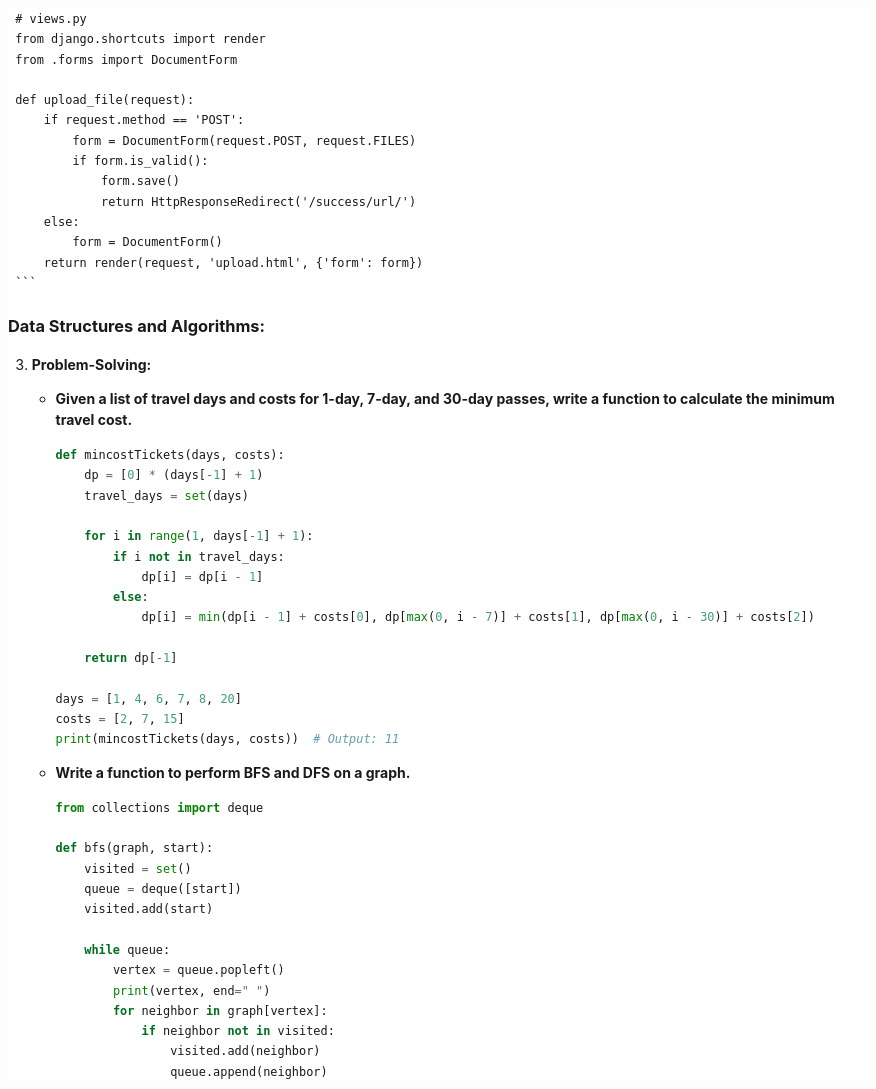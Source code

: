      # views.py
     from django.shortcuts import render
     from .forms import DocumentForm
     
     def upload_file(request):
         if request.method == 'POST':
             form = DocumentForm(request.POST, request.FILES)
             if form.is_valid():
                 form.save()
                 return HttpResponseRedirect('/success/url/')
         else:
             form = DocumentForm()
         return render(request, 'upload.html', {'form': form})
     ```

### Data Structures and Algorithms:
3. **Problem-Solving:**
   - **Given a list of travel days and costs for 1-day, 7-day, and 30-day passes, write a function to calculate the minimum travel cost.**
     ```python
     def mincostTickets(days, costs):
         dp = [0] * (days[-1] + 1)
         travel_days = set(days)
         
         for i in range(1, days[-1] + 1):
             if i not in travel_days:
                 dp[i] = dp[i - 1]
             else:
                 dp[i] = min(dp[i - 1] + costs[0], dp[max(0, i - 7)] + costs[1], dp[max(0, i - 30)] + costs[2])
         
         return dp[-1]
     
     days = [1, 4, 6, 7, 8, 20]
     costs = [2, 7, 15]
     print(mincostTickets(days, costs))  # Output: 11
     ```

   - **Write a function to perform BFS and DFS on a graph.**
     ```python
     from collections import deque
     
     def bfs(graph, start):
         visited = set()
         queue = deque([start])
         visited.add(start)
         
         while queue:
             vertex = queue.popleft()
             print(vertex, end=" ")
             for neighbor in graph[vertex]:
                 if neighbor not in visited:
                     visited.add(neighbor)
                     queue.append(neighbor)
     